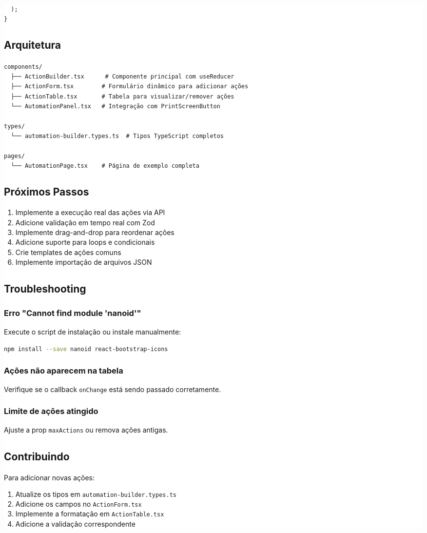 ```tsx
  );
}
```

## Arquitetura

```
components/
  ├── ActionBuilder.tsx      # Componente principal com useReducer
  ├── ActionForm.tsx        # Formulário dinâmico para adicionar ações
  ├── ActionTable.tsx       # Tabela para visualizar/remover ações
  └── AutomationPanel.tsx   # Integração com PrintScreenButton
  
types/
  └── automation-builder.types.ts  # Tipos TypeScript completos

pages/
  └── AutomationPage.tsx    # Página de exemplo completa
```

## Próximos Passos

1. Implemente a execução real das ações via API
2. Adicione validação em tempo real com Zod
3. Implemente drag-and-drop para reordenar ações
4. Adicione suporte para loops e condicionais
5. Crie templates de ações comuns
6. Implemente importação de arquivos JSON

## Troubleshooting

### Erro "Cannot find module 'nanoid'"
Execute o script de instalação ou instale manualmente:
```bash
npm install --save nanoid react-bootstrap-icons
```

### Ações não aparecem na tabela
Verifique se o callback `onChange` está sendo passado corretamente.

### Limite de ações atingido
Ajuste a prop `maxActions` ou remova ações antigas.

## Contribuindo

Para adicionar novas ações:

1. Atualize os tipos em `automation-builder.types.ts`
2. Adicione os campos no `ActionForm.tsx`
3. Implemente a formatação em `ActionTable.tsx`
4. Adicione a validação correspondente